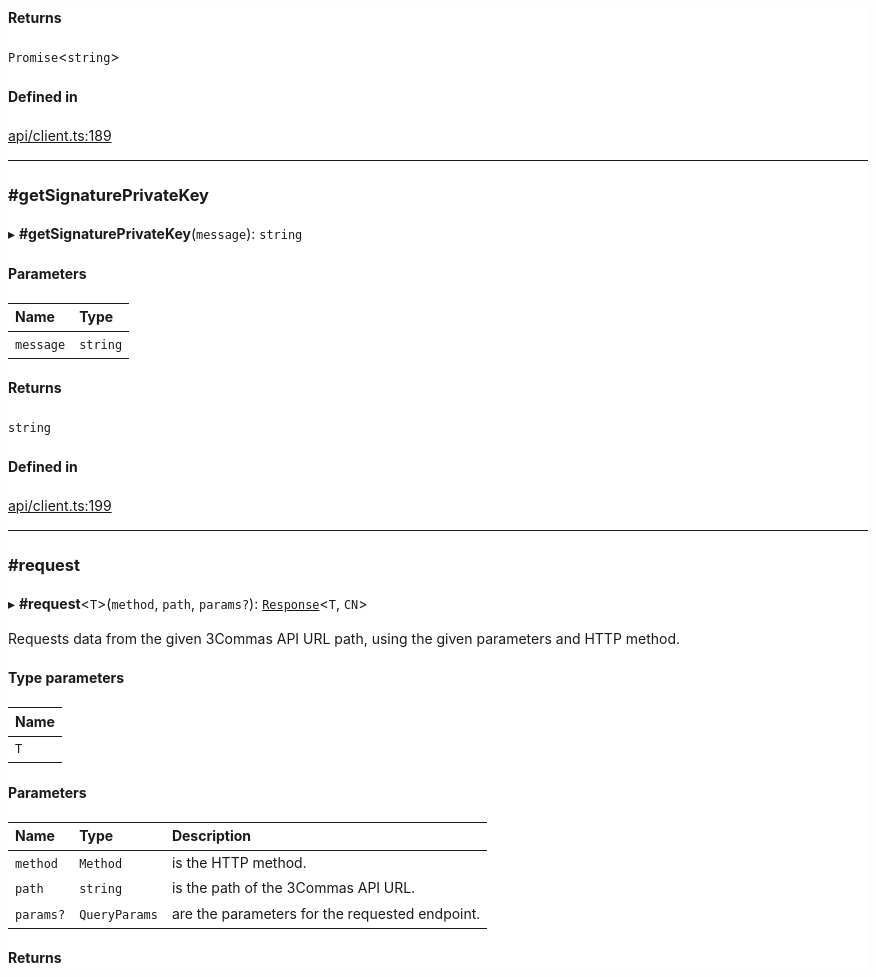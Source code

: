 #### Returns

`Promise`\<`string`\>

#### Defined in

[api/client.ts:189](https://github.com/ozum/3commas/blob/5966e5c/src/api/client.ts#L189)

---

### #getSignaturePrivateKey

▸ **#getSignaturePrivateKey**(`message`): `string`

#### Parameters

| Name      | Type     |
| :-------- | :------- |
| `message` | `string` |

#### Returns

`string`

#### Defined in

[api/client.ts:199](https://github.com/ozum/3commas/blob/5966e5c/src/api/client.ts#L199)

---

### #request

▸ **#request**\<`T`\>(`method`, `path`, `params?`): [`Response`](../README.md#response)\<`T`, `CN`\>

Requests data from the given 3Commas API URL path, using the given parameters and HTTP method.

#### Type parameters

| Name |
| :--- |
| `T`  |

#### Parameters

| Name      | Type          | Description                                    |
| :-------- | :------------ | :--------------------------------------------- |
| `method`  | `Method`      | is the HTTP method.                            |
| `path`    | `string`      | is the path of the 3Commas API URL.            |
| `params?` | `QueryParams` | are the parameters for the requested endpoint. |

#### Returns
